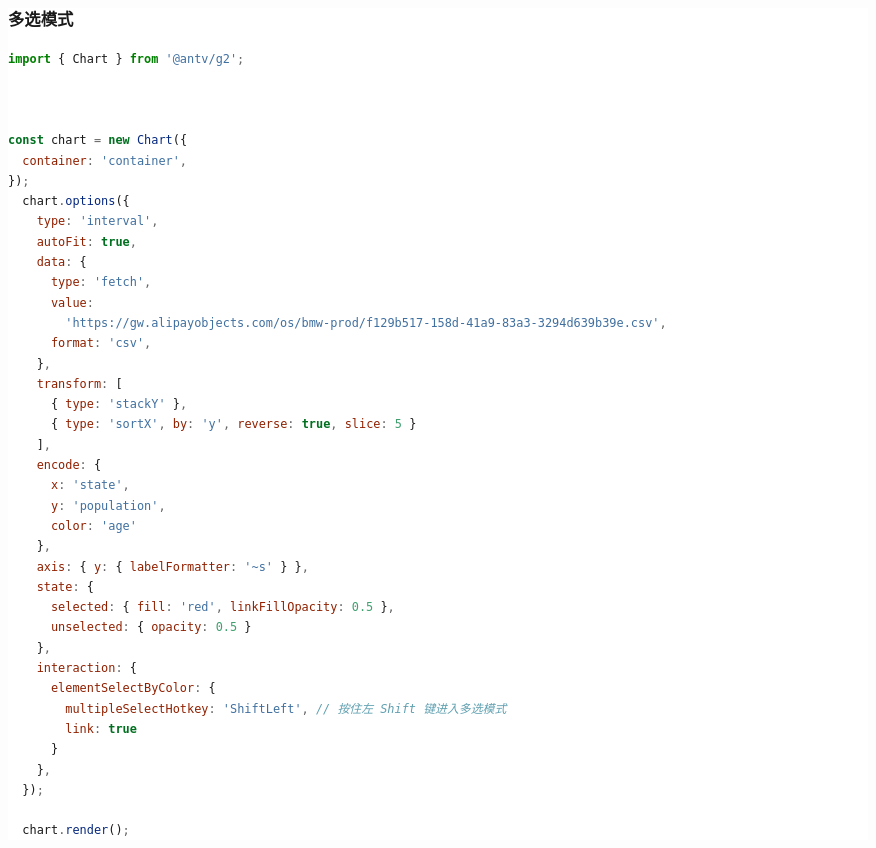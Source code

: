 ### 多选模式

```js | ob { autoMount: true }
import { Chart } from '@antv/g2';



const chart = new Chart({
  container: 'container',
});
  chart.options({
    type: 'interval',
    autoFit: true,
    data: {
      type: 'fetch',
      value:
        'https://gw.alipayobjects.com/os/bmw-prod/f129b517-158d-41a9-83a3-3294d639b39e.csv',
      format: 'csv',
    },
    transform: [
      { type: 'stackY' },
      { type: 'sortX', by: 'y', reverse: true, slice: 5 }
    ],
    encode: { 
      x: 'state',
      y: 'population',
      color: 'age'
    },
    axis: { y: { labelFormatter: '~s' } },
    state: { 
      selected: { fill: 'red', linkFillOpacity: 0.5 },
      unselected: { opacity: 0.5 }
    },
    interaction: { 
      elementSelectByColor: {
        multipleSelectHotkey: 'ShiftLeft', // 按住左 Shift 键进入多选模式
        link: true
      }
    },
  });

  chart.render();
```
